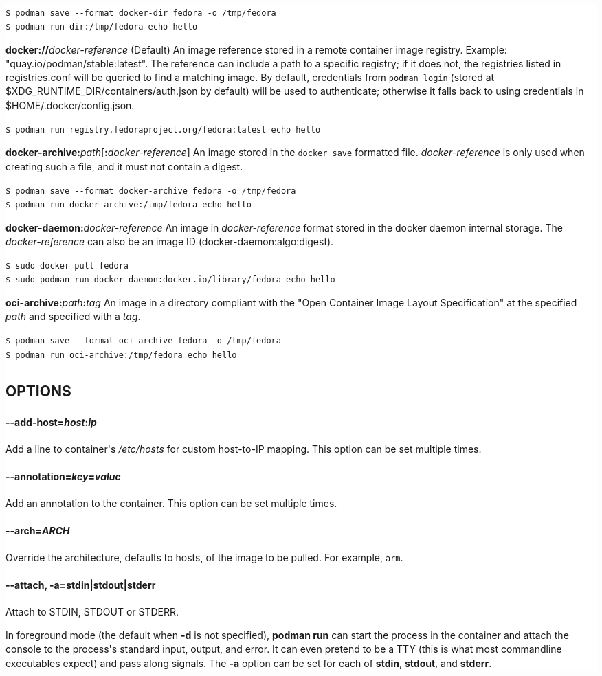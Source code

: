     $ podman save --format docker-dir fedora -o /tmp/fedora
    $ podman run dir:/tmp/fedora echo hello

  **docker://**_docker-reference_ (Default)
  An image reference stored in a remote container image registry. Example: "quay.io/podman/stable:latest".
The reference can include a path to a specific registry; if it does not, the
registries listed in registries.conf will be queried to find a matching image.
By default, credentials from `podman login` (stored at
$XDG_RUNTIME_DIR/containers/auth.json by default) will be used to authenticate;
otherwise it falls back to using credentials in $HOME/.docker/config.json.

    $ podman run registry.fedoraproject.org/fedora:latest echo hello

  **docker-archive:**_path_[**:**_docker-reference_]
An image stored in the `docker save` formatted file. _docker-reference_ is only used when creating such a
file, and it must not contain a digest.

    $ podman save --format docker-archive fedora -o /tmp/fedora
    $ podman run docker-archive:/tmp/fedora echo hello

  **docker-daemon:**_docker-reference_
  An image in _docker-reference_ format stored in the docker daemon internal storage. The _docker-reference_ can also be an image ID (docker-daemon:algo:digest).

    $ sudo docker pull fedora
    $ sudo podman run docker-daemon:docker.io/library/fedora echo hello

  **oci-archive:**_path_**:**_tag_
  An image in a directory compliant with the "Open Container Image Layout Specification" at the specified _path_
and specified with a _tag_.

    $ podman save --format oci-archive fedora -o /tmp/fedora
    $ podman run oci-archive:/tmp/fedora echo hello

## OPTIONS
#### **--add-host**=_host_:_ip_

Add a line to container's _/etc/hosts_ for custom host-to-IP mapping.
This option can be set multiple times.

#### **--annotation**=_key_=_value_

Add an annotation to the container.
This option can be set multiple times.

#### **--arch**=*ARCH*
Override the architecture, defaults to hosts, of the image to be pulled. For example, `arm`.

#### **--attach**, **-a**=**stdin**|**stdout**|**stderr**

Attach to STDIN, STDOUT or STDERR.

In foreground mode (the default when **-d**
is not specified), **podman run** can start the process in the container
and attach the console to the process's standard input, output, and
error. It can even pretend to be a TTY (this is what most commandline
executables expect) and pass along signals. The **-a** option can be set for
each of **stdin**, **stdout**, and **stderr**.
